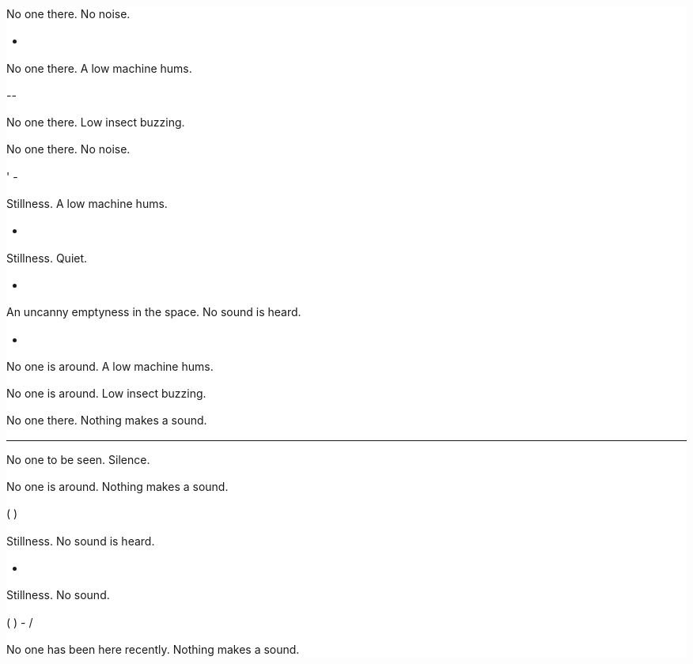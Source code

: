 No one there. No noise.


-

No one there. A low machine hums.


--

No one there. Low insect buzzing.




No one there. No noise.


'   -

Stillness. A low machine hums.


-

Stillness. Quiet.


-

An uncanny emptyness in the space. No sound is heard.


-

No one is around. A low machine hums.




No one is around. Low insect buzzing.




No one there. Nothing makes a sound.


-   -   -

No one to be seen. Silence.




No one is around. Nothing makes a sound.


( )

Stillness. No sound is heard.


-

Stillness. No sound.


( ) - /

No one has been here recently. Nothing makes a sound.
